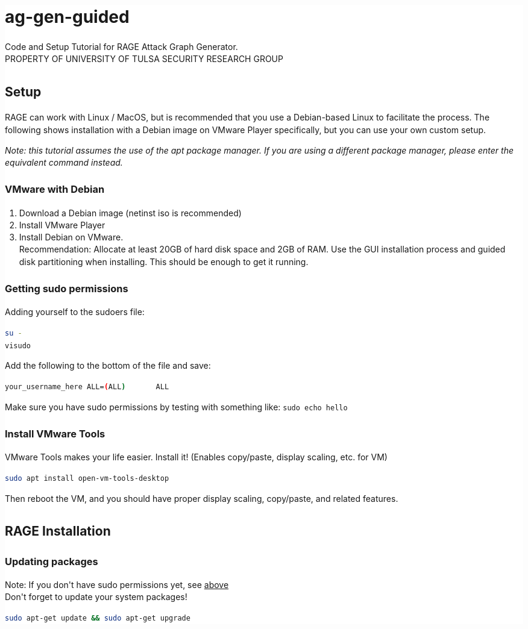 # ag-gen-guided
Code and Setup Tutorial for RAGE Attack Graph Generator.  
PROPERTY OF UNIVERSITY OF TULSA SECURITY RESEARCH GROUP  

## Setup
RAGE can work with Linux / MacOS, but is recommended that you use a Debian-based Linux to facilitate the process. 
The following shows installation with a Debian image on VMware Player specifically, but you can use your own custom setup.  

*Note: this tutorial assumes the use of the apt package manager. If you are using a different package manager, please enter the equivalent command instead.*

### VMware with Debian
1. Download a Debian image (netinst iso is recommended)
2. Install VMware Player
3. Install Debian on VMware.  
Recommendation: Allocate at least 20GB of hard disk space and 2GB of RAM. Use the GUI installation process and guided disk partitioning when installing. This should be enough to get it running. 

### Getting sudo permissions
Adding yourself to the sudoers file:
```sh
su -
visudo
```

Add the following to the bottom of the file and save:

```sh
your_username_here ALL=(ALL)       ALL
```

Make sure you have sudo permissions by testing with something like: `sudo echo hello`

### Install VMware Tools
VMware Tools makes your life easier. Install it! (Enables copy/paste, display scaling, etc. for VM)  


```sh
sudo apt install open-vm-tools-desktop
```

Then reboot the VM, and you should have proper display scaling, copy/paste, and related features. 

## RAGE Installation
### Updating packages
Note: If you don't have sudo permissions yet, see [above](https://github.com/ferdinandmudjialim/ag-gen-guided#getting-sudo-permissions)  
Don't forget to update your system packages!
```sh 
sudo apt-get update && sudo apt-get upgrade
```
